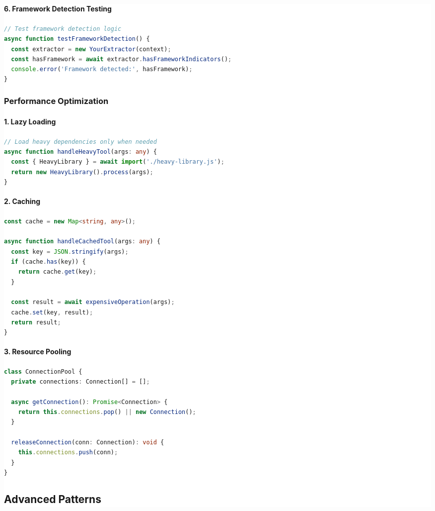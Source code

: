 #### 6. Framework Detection Testing
```typescript
// Test framework detection logic
async function testFrameworkDetection() {
  const extractor = new YourExtractor(context);
  const hasFramework = await extractor.hasFrameworkIndicators();
  console.error('Framework detected:', hasFramework);
}
```

### Performance Optimization

#### 1. Lazy Loading
```typescript
// Load heavy dependencies only when needed
async function handleHeavyTool(args: any) {
  const { HeavyLibrary } = await import('./heavy-library.js');
  return new HeavyLibrary().process(args);
}
```

#### 2. Caching
```typescript
const cache = new Map<string, any>();

async function handleCachedTool(args: any) {
  const key = JSON.stringify(args);
  if (cache.has(key)) {
    return cache.get(key);
  }

  const result = await expensiveOperation(args);
  cache.set(key, result);
  return result;
}
```

#### 3. Resource Pooling
```typescript
class ConnectionPool {
  private connections: Connection[] = [];

  async getConnection(): Promise<Connection> {
    return this.connections.pop() || new Connection();
  }

  releaseConnection(conn: Connection): void {
    this.connections.push(conn);
  }
}
```

## Advanced Patterns
